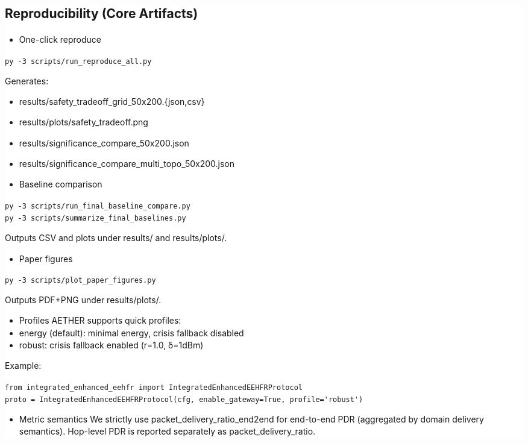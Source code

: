 
## Reproducibility (Core Artifacts)

- One-click reproduce
```
py -3 scripts/run_reproduce_all.py
```
Generates:
- results/safety_tradeoff_grid_50x200.{json,csv}
- results/plots/safety_tradeoff.png
- results/significance_compare_50x200.json
- results/significance_compare_multi_topo_50x200.json

- Baseline comparison
```
py -3 scripts/run_final_baseline_compare.py
py -3 scripts/summarize_final_baselines.py
```
Outputs CSV and plots under results/ and results/plots/.

- Paper figures
```
py -3 scripts/plot_paper_figures.py
```
Outputs PDF+PNG under results/plots/.

- Profiles
AETHER supports quick profiles:
- energy (default): minimal energy, crisis fallback disabled
- robust: crisis fallback enabled (r=1.0, δ=1dBm)

Example:
```
from integrated_enhanced_eehfr import IntegratedEnhancedEEHFRProtocol
proto = IntegratedEnhancedEEHFRProtocol(cfg, enable_gateway=True, profile='robust')
```

- Metric semantics
We strictly use packet_delivery_ratio_end2end for end-to-end PDR (aggregated by domain delivery semantics). Hop-level PDR is reported separately as packet_delivery_ratio.
